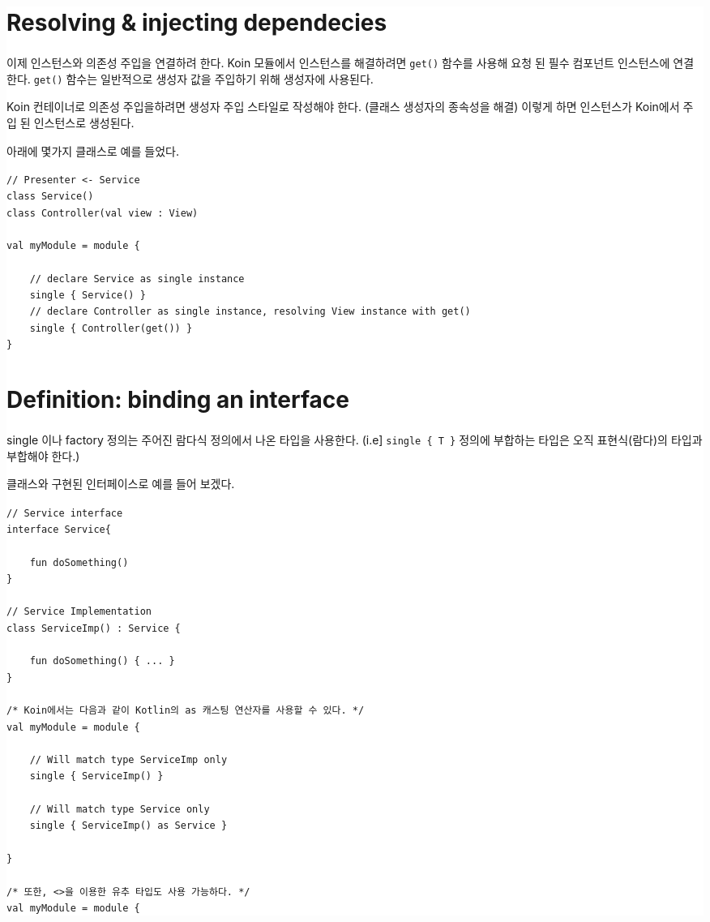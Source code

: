 # Resolving & injecting dependecies

이제 인스턴스와 의존성 주입을 연결하려 한다. 
Koin 모듈에서 인스턴스를 해결하려면 `get()` 함수를 사용해 요청 된 필수 컴포넌트 인스턴스에 연결한다.
`get()` 함수는 일반적으로 생성자 값을 주입하기 위해 생성자에 사용된다.

Koin 컨테이너로 의존성 주입을하려면 생성자 주입 스타일로 작성해야 한다.
(클래스 생성자의 종속성을 해결) 
이렇게 하면 인스턴스가 Koin에서 주입 된 인스턴스로 생성된다.

아래에 몇가지 클래스로 예를 들었다.

    // Presenter <- Service
    class Service()
    class Controller(val view : View)
    
    val myModule = module {
    
        // declare Service as single instance
        single { Service() }
        // declare Controller as single instance, resolving View instance with get()
        single { Controller(get()) }
    }

# Definition: binding an interface

single 이나 factory 정의는 주어진 람다식 정의에서 나온 타입을 사용한다. 
(i.e] `single { T }` 정의에 부합하는 타입은 오직 표현식(람다)의 타입과 부합해야 한다.)

클래스와 구현된 인터페이스로 예를 들어 보겠다.

    // Service interface
    interface Service{
    
        fun doSomething()
    }
    
    // Service Implementation
    class ServiceImp() : Service {
    
        fun doSomething() { ... }
    }
    
    /* Koin에서는 다음과 같이 Kotlin의 as 캐스팅 연산자를 사용할 수 있다. */
    val myModule = module {
    
        // Will match type ServiceImp only
        single { ServiceImp() }
    
        // Will match type Service only
        single { ServiceImp() as Service }
    
    }
    
    /* 또한, <>을 이용한 유추 타입도 사용 가능하다. */
    val myModule = module {
    